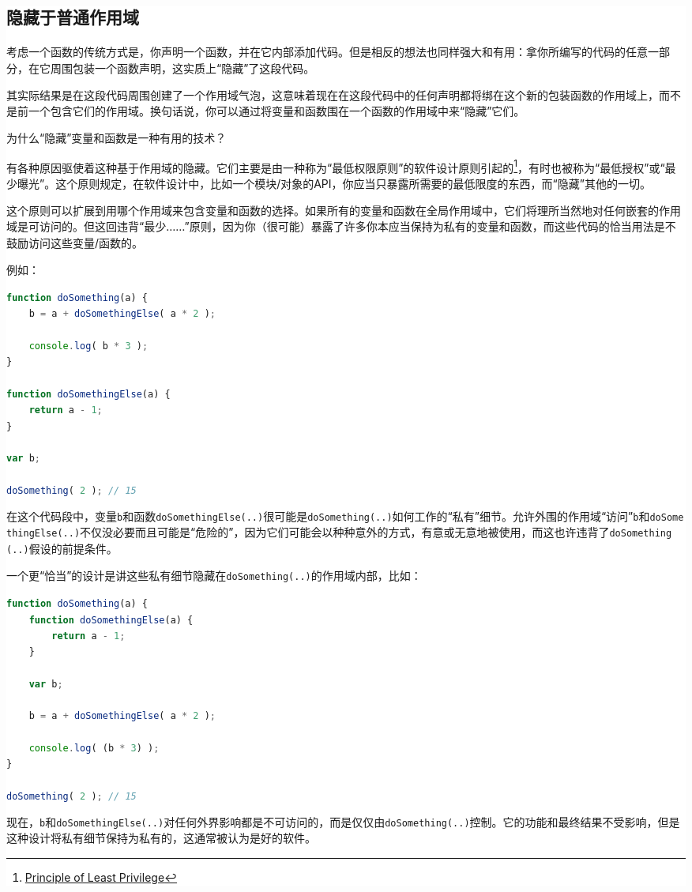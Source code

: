 ## 隐藏于普通作用域

考虑一个函数的传统方式是，你声明一个函数，并在它内部添加代码。但是相反的想法也同样强大和有用：拿你所编写的代码的任意一部分，在它周围包装一个函数声明，这实质上“隐藏”了这段代码。

其实际结果是在这段代码周围创建了一个作用域气泡，这意味着现在在这段代码中的任何声明都将绑在这个新的包装函数的作用域上，而不是前一个包含它们的作用域。换句话说，你可以通过将变量和函数围在一个函数的作用域中来“隐藏”它们。

为什么“隐藏”变量和函数是一种有用的技术？

有各种原因驱使着这种基于作用域的隐藏。它们主要是由一种称为“最低权限原则”的软件设计原则引起的[^note-leastprivilege]，有时也被称为“最低授权”或“最少曝光”。这个原则规定，在软件设计中，比如一个模块/对象的API，你应当只暴露所需要的最低限度的东西，而“隐藏”其他的一切。

这个原则可以扩展到用哪个作用域来包含变量和函数的选择。如果所有的变量和函数在全局作用域中，它们将理所当然地对任何嵌套的作用域是可访问的。但这回违背“最少……”原则，因为你（很可能）暴露了许多你本应当保持为私有的变量和函数，而这些代码的恰当用法是不鼓励访问这些变量/函数的。

例如：

```js
function doSomething(a) {
	b = a + doSomethingElse( a * 2 );

	console.log( b * 3 );
}

function doSomethingElse(a) {
	return a - 1;
}

var b;

doSomething( 2 ); // 15
```

在这个代码段中，变量`b`和函数`doSomethingElse(..)`很可能是`doSomething(..)`如何工作的“私有”细节。允许外围的作用域“访问”`b`和`doSomethingElse(..)`不仅没必要而且可能是“危险的”，因为它们可能会以种种意外的方式，有意或无意地被使用，而这也许违背了`doSomething(..)`假设的前提条件。

一个更“恰当”的设计是讲这些私有细节隐藏在`doSomething(..)`的作用域内部，比如：

```js
function doSomething(a) {
	function doSomethingElse(a) {
		return a - 1;
	}

	var b;

	b = a + doSomethingElse( a * 2 );

	console.log( (b * 3) );
}

doSomething( 2 ); // 15
```

现在，`b`和`doSomethingElse(..)`对任何外界影响都是不可访问的，而是仅仅由`doSomething(..)`控制。它的功能和最终结果不受影响，但是这种设计将私有细节保持为私有的，这通常被认为是好的软件。


[^note-leastprivilege]: [Principle of Least Privilege](http://en.wikipedia.org/wiki/Principle_of_least_privilege)